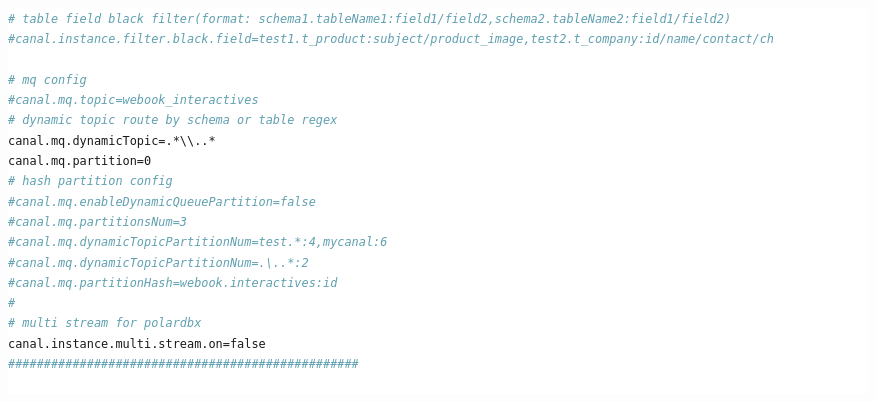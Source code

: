 ```bash
# table field black filter(format: schema1.tableName1:field1/field2,schema2.tableName2:field1/field2)
#canal.instance.filter.black.field=test1.t_product:subject/product_image,test2.t_company:id/name/contact/ch

# mq config
#canal.mq.topic=webook_interactives
# dynamic topic route by schema or table regex
canal.mq.dynamicTopic=.*\\..*
canal.mq.partition=0
# hash partition config
#canal.mq.enableDynamicQueuePartition=false
#canal.mq.partitionsNum=3
#canal.mq.dynamicTopicPartitionNum=test.*:4,mycanal:6
#canal.mq.dynamicTopicPartitionNum=.\..*:2
#canal.mq.partitionHash=webook.interactives:id
#
# multi stream for polardbx
canal.instance.multi.stream.on=false
#################################################



```